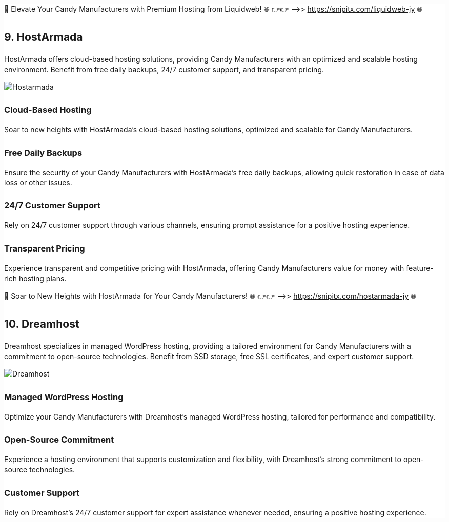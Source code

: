 🚀 Elevate Your Candy Manufacturers with Premium Hosting from Liquidweb! 🌐
👉👉 -->> https://snipitx.com/liquidweb-jy 🌐

## 9. HostArmada

HostArmada offers cloud-based hosting solutions, providing Candy Manufacturers with an optimized and scalable hosting environment. Benefit from free daily backups, 24/7 customer support, and transparent pricing.

![Hostarmada](https://i.imgur.com/KFbdf3o.jpeg "Hostarmada Hosting")

### Cloud-Based Hosting
Soar to new heights with HostArmada’s cloud-based hosting solutions, optimized and scalable for Candy Manufacturers.

### Free Daily Backups
Ensure the security of your Candy Manufacturers with HostArmada’s free daily backups, allowing quick restoration in case of data loss or other issues.

### 24/7 Customer Support
Rely on 24/7 customer support through various channels, ensuring prompt assistance for a positive hosting experience.

### Transparent Pricing
Experience transparent and competitive pricing with HostArmada, offering Candy Manufacturers value for money with feature-rich hosting plans.

🚀 Soar to New Heights with HostArmada for Your Candy Manufacturers! 🌐
👉👉 -->> https://snipitx.com/hostarmada-jy 🌐

## 10. Dreamhost

Dreamhost specializes in managed WordPress hosting, providing a tailored environment for Candy Manufacturers with a commitment to open-source technologies. Benefit from SSD storage, free SSL certificates, and expert customer support.

![Dreamhost](https://i.imgur.com/rXIg8ip.jpeg "Dreamhost Hosting")

### Managed WordPress Hosting
Optimize your Candy Manufacturers with Dreamhost’s managed WordPress hosting, tailored for performance and compatibility.

### Open-Source Commitment
Experience a hosting environment that supports customization and flexibility, with Dreamhost’s strong commitment to open-source technologies.

### Customer Support
Rely on Dreamhost’s 24/7 customer support for expert assistance whenever needed, ensuring a positive hosting experience.
